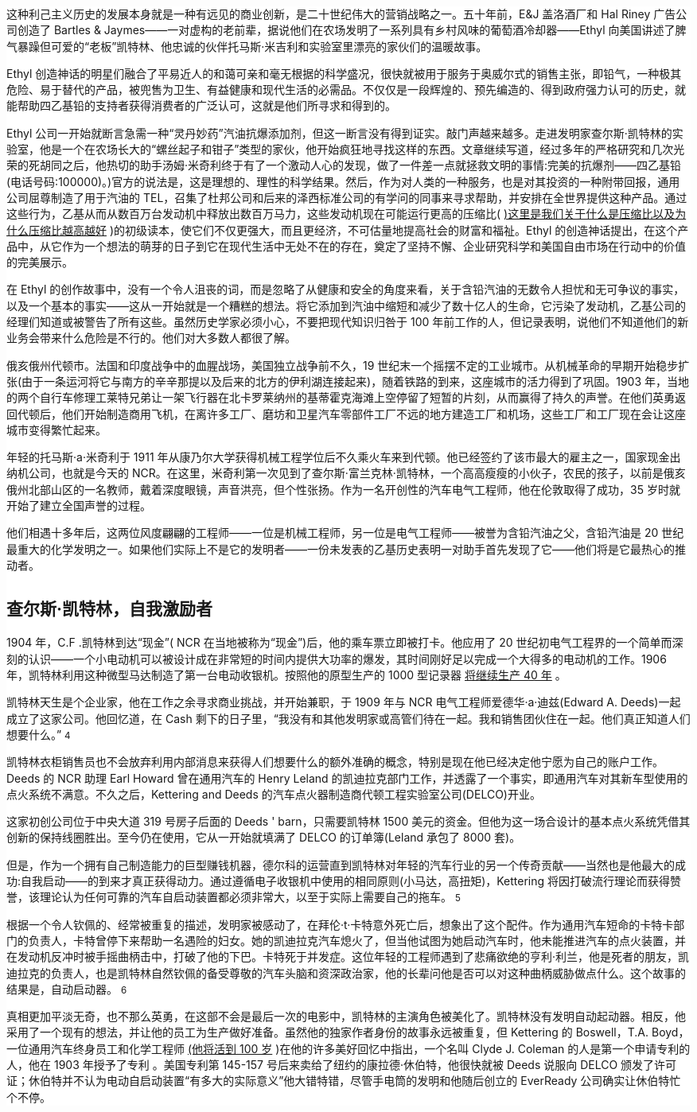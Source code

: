 这种利己主义历史的发展本身就是一种有远见的商业创新，是二十世纪伟大的营销战略之一。五十年前，E&J 盖洛酒厂和 Hal Riney 广告公司创造了 Bartles & Jaymes——一对虚构的老前辈，据说他们在农场发明了一系列具有乡村风味的葡萄酒冷却器——Ethyl 向美国讲述了脾气暴躁但可爱的“老板”凯特林、他忠诚的伙伴托马斯·米吉利和实验室里漂亮的家伙们的温暖故事。

Ethyl 创造神话的明星们融合了平易近人的和蔼可亲和毫无根据的科学盛况，很快就被用于服务于奥威尔式的销售主张，即铅气，一种极其危险、易于替代的产品，被兜售为卫生、有益健康和现代生活的必需品。不仅仅是一段辉煌的、预先编造的、得到政府强力认可的历史，就能帮助四乙基铅的支持者获得消费者的广泛认可，这就是他们所寻求和得到的。



Ethyl 公司一开始就断言急需一种“灵丹妙药”汽油抗爆添加剂，但这一断言没有得到证实。敲门声越来越多。走进发明家查尔斯·凯特林的实验室，他是一个在农场长大的“螺丝起子和钳子”类型的家伙，他开始疯狂地寻找这样的东西。文章继续写道，经过多年的严格研究和几次光荣的死胡同之后，他热切的助手汤姆·米奇利终于有了一个激动人心的发现，做了一件差一点就拯救文明的事情:完美的抗爆剂——四乙基铅(电话号码:100000)。)官方的说法是，这是理想的、理性的科学结果。然后，作为对人类的一种服务，也是对其投资的一种附带回报，通用公司屈尊制造了用于汽油的 TEL，召集了杜邦公司和后来的泽西标准公司的有学问的同事来寻求帮助，并安排在全世界提供这种产品。通过这些行为，乙基从而从数百万台发动机中释放出数百万马力，这些发动机现在可能运行更高的压缩比( [)这里是我们关于什么是压缩比以及为什么压缩比越高越好](https://jalopnik.com/heres-what-compression-ratio-actually-means-and-why-it-1819723873) )的初级读本，使它们不仅更强大，而且更经济，不可估量地提高社会的财富和福祉。Ethyl 的创造神话提出，在这个产品中，从它作为一个想法的萌芽的日子到它在现代生活中无处不在的存在，奠定了坚持不懈、企业研究科学和美国自由市场在行动中的价值的完美展示。

在 Ethyl 的创作故事中，没有一个令人沮丧的词，而是忽略了从健康和安全的角度来看，关于含铅汽油的无数令人担忧和无可争议的事实，以及一个基本的事实——这从一开始就是一个糟糕的想法。将它添加到汽油中缩短和减少了数十亿人的生命，它污染了发动机，乙基公司的经理们知道或被警告了所有这些。虽然历史学家必须小心，不要把现代知识归咎于 100 年前工作的人，但记录表明，说他们不知道他们的新业务会带来什么危险是不行的。他们对大多数人都很了解。

俄亥俄州代顿市。法国和印度战争中的血腥战场，美国独立战争前不久，19 世纪末一个摇摆不定的工业城市。从机械革命的早期开始稳步扩张(由于一条运河将它与南方的辛辛那提以及后来的北方的伊利湖连接起来)，随着铁路的到来，这座城市的活力得到了巩固。1903 年，当地的两个自行车修理工莱特兄弟让一架飞行器在北卡罗莱纳州的基蒂霍克海滩上空停留了短暂的片刻，从而赢得了持久的声誉。在他们英勇返回代顿后，他们开始制造商用飞机，在离许多工厂、磨坊和卫星汽车零部件工厂不远的地方建造工厂和机场，这些工厂和工厂现在会让这座城市变得繁忙起来。

年轻的托马斯·a·米奇利于 1911 年从康乃尔大学获得机械工程学位后不久乘火车来到代顿。他已经签约了该市最大的雇主之一，国家现金出纳机公司，也就是今天的 NCR。在这里，米奇利第一次见到了查尔斯·富兰克林·凯特林，一个高高瘦瘦的小伙子，农民的孩子，以前是俄亥俄州北部山区的一名教师，戴着深度眼镜，声音洪亮，但个性张扬。作为一名开创性的汽车电气工程师，他在伦敦取得了成功，35 岁时就开始了建立全国声誉的过程。



他们相遇十多年后，这两位风度翩翩的工程师——一位是机械工程师，另一位是电气工程师——被誉为含铅汽油之父，含铅汽油是 20 世纪最重大的化学发明之一。如果他们实际上不是它的发明者——一份未发表的乙基历史表明一对助手首先发现了它——他们将是它最热心的推动者。

## 查尔斯·凯特林，自我激励者

1904 年，C.F .凯特林到达“现金”( NCR 在当地被称为“现金”)后，他的乘车票立即被打卡。他应用了 20 世纪初电气工程界的一个简单而深刻的认识——一个小电动机可以被设计成在非常短的时间内提供大功率的爆发，其时间刚好足以完成一个大得多的电动机的工作。1906 年，凯特林利用这种微型马达制造了第一台电动收银机。按照他的原型生产的 1000 型记录器 [将继续生产 40 年](https://www.ncr.com/about/history) 。

凯特林天生是个企业家，他在工作之余寻求商业挑战，并开始兼职，于 1909 年与 NCR 电气工程师爱德华·a·迪兹(Edward A. Deeds)一起成立了这家公司。他回忆道，在 Cash 剩下的日子里，“我没有和其他发明家或高管们待在一起。我和销售团伙住在一起。他们真正知道人们想要什么。” <small>4</small>

凯特林衣柜销售员也不会放弃利用内部消息来获得人们想要什么的额外准确的概念，特别是现在他已经决定他宁愿为自己的账户工作。Deeds 的 NCR 助理 Earl Howard 曾在通用汽车的 Henry Leland 的凯迪拉克部门工作，并透露了一个事实，即通用汽车对其新车型使用的点火系统不满意。不久之后，Kettering and Deeds 的汽车点火器制造商代顿工程实验室公司(DELCO)开业。



这家初创公司位于中央大道 319 号房子后面的 Deeds ' barn，只需要凯特林 1500 美元的资金。但他为这一场合设计的基本点火系统凭借其创新的保持线圈胜出。至今仍在使用，它从一开始就填满了 DELCO 的订单簿(Leland 承包了 8000 套)。

但是，作为一个拥有自己制造能力的巨型赚钱机器，德尔科的运营直到凯特林对年轻的汽车行业的另一个传奇贡献——当然也是他最大的成功:自我启动——的到来才真正获得动力。通过遵循电子收银机中使用的相同原则(小马达，高扭矩)，Kettering 将因打破流行理论而获得赞誉，该理论认为任何可靠的汽车自启动装置都必须非常大，以至于实际上需要自己的拖车。 <small>5</small>

根据一个令人钦佩的、经常被重复的描述，发明家被感动了，在拜伦·t·卡特意外死亡后，想象出了这个配件。作为通用汽车短命的卡特卡部门的负责人，卡特曾停下来帮助一名遇险的妇女。她的凯迪拉克汽车熄火了，但当他试图为她启动汽车时，他未能推进汽车的点火装置，并在发动机反冲时被手摇曲柄击中，打破了他的下巴。卡特死于并发症。这位年轻的工程师遇到了悲痛欲绝的亨利·利兰，他是死者的朋友，凯迪拉克的负责人，也是凯特林自然钦佩的备受尊敬的汽车头脑和资深政治家，他的长辈问他是否可以对这种曲柄威胁做点什么。这个故事的结果是，自动启动器。 <small>6</small>

真相更加平淡无奇，也不那么英勇，在这部不会是最后一次的电影中，凯特林的主演角色被美化了。凯特林没有发明自动起动器。相反，他采用了一个现有的想法，并让他的员工为生产做好准备。虽然他的独家作者身份的故事永远被重复，但 Kettering 的 Boswell，T.A. Boyd，一位通用汽车终身员工和化学工程师 [(他将活到 100 岁](https://ancestors.familysearch.org/en/L2NT-QJY/thomas-alvin-boyd-1888-1989) )在他的许多美好回忆中指出，一个名叫 Clyde J. Coleman 的人是第一个申请专利的人，他在 1903 年授予了专利 。美国专利第 145-157 号后来卖给了纽约的康拉德·休伯特，他很快就被 Deeds 说服向 DELCO 颁发了许可证；休伯特并不认为电动自启动装置“有多大的实际意义”他大错特错，尽管手电筒的发明和他随后创立的 EverReady 公司确实让休伯特忙个不停。
